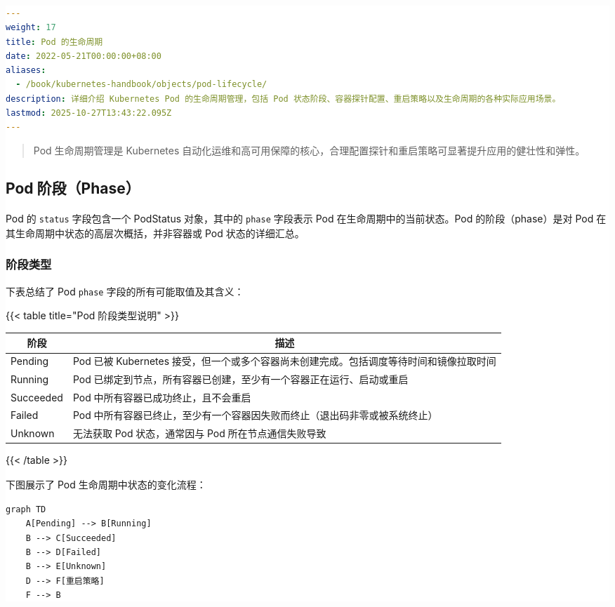 ```yaml
---
weight: 17
title: Pod 的生命周期
date: 2022-05-21T00:00:00+08:00
aliases:
  - /book/kubernetes-handbook/objects/pod-lifecycle/
description: 详细介绍 Kubernetes Pod 的生命周期管理，包括 Pod 状态阶段、容器探针配置、重启策略以及生命周期的各种实际应用场景。
lastmod: 2025-10-27T13:43:22.095Z
---
```


> Pod 生命周期管理是 Kubernetes 自动化运维和高可用保障的核心，合理配置探针和重启策略可显著提升应用的健壮性和弹性。

## Pod 阶段（Phase）

Pod 的 `status` 字段包含一个 PodStatus 对象，其中的 `phase` 字段表示 Pod 在生命周期中的当前状态。Pod 的阶段（phase）是对 Pod 在其生命周期中状态的高层次概括，并非容器或 Pod 状态的详细汇总。

### 阶段类型

下表总结了 Pod `phase` 字段的所有可能取值及其含义：

{{< table title="Pod 阶段类型说明" >}}

| 阶段         | 描述                                                                 |
|--------------|----------------------------------------------------------------------|
| Pending      | Pod 已被 Kubernetes 接受，但一个或多个容器尚未创建完成。包括调度等待时间和镜像拉取时间 |
| Running      | Pod 已绑定到节点，所有容器已创建，至少有一个容器正在运行、启动或重启 |
| Succeeded    | Pod 中所有容器已成功终止，且不会重启                                 |
| Failed       | Pod 中所有容器已终止，至少有一个容器因失败而终止（退出码非零或被系统终止） |
| Unknown      | 无法获取 Pod 状态，通常因与 Pod 所在节点通信失败导致                 |

{{< /table >}}

下图展示了 Pod 生命周期中状态的变化流程：

```mermaid "Pod 生命周期状态变化流程"
graph TD
    A[Pending] --> B[Running]
    B --> C[Succeeded]
    B --> D[Failed]
    B --> E[Unknown]
    D --> F[重启策略]
    F --> B
```
